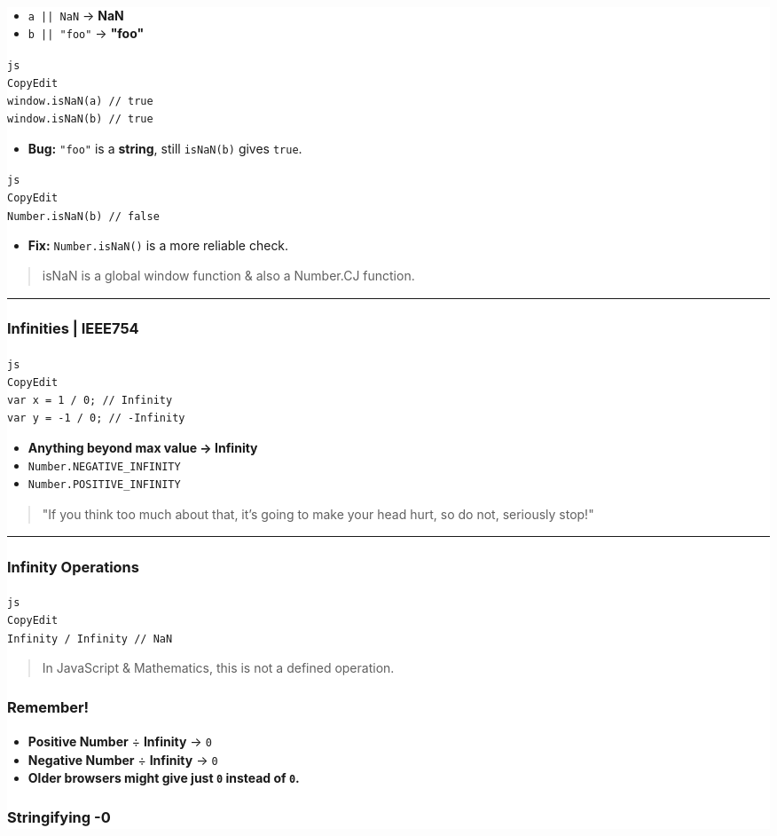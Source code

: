   * `a || NaN` → **NaN**
  * `b || "foo"` → **"foo"**

  ```
  js
  CopyEdit
  window.isNaN(a) // true
  window.isNaN(b) // true
  ```

  * **Bug:** `"foo"` is a **string**, still `isNaN(b)` gives `true`.

  ```
  js
  CopyEdit
  Number.isNaN(b) // false
  ```

  * **Fix:** `Number.isNaN()` is a more reliable check.

  > isNaN is a global window function & also a Number.CJ function.

  - - -

  ### **Infinities | IEEE754**

  ```
  js
  CopyEdit
  var x = 1 / 0; // Infinity
  var y = -1 / 0; // -Infinity
  ```

  * **Anything beyond max value → Infinity**
  * `Number.NEGATIVE_INFINITY`
  * `Number.POSITIVE_INFINITY`

  > "If you think too much about that, it’s going to make your head hurt, so do not, seriously stop!"

  - - -

  ### **Infinity Operations**

  ```
  js
  CopyEdit
  Infinity / Infinity // NaN
  ```

  > In JavaScript & Mathematics, this is not a defined operation.

  ### **Remember!**

  * **Positive Number** ÷ **Infinity** → `0`
  * **Negative Number** ÷ **Infinity** → `0`
  * **Older browsers might give just `0` instead of `0`.**

  ### **Stringifying -0**
